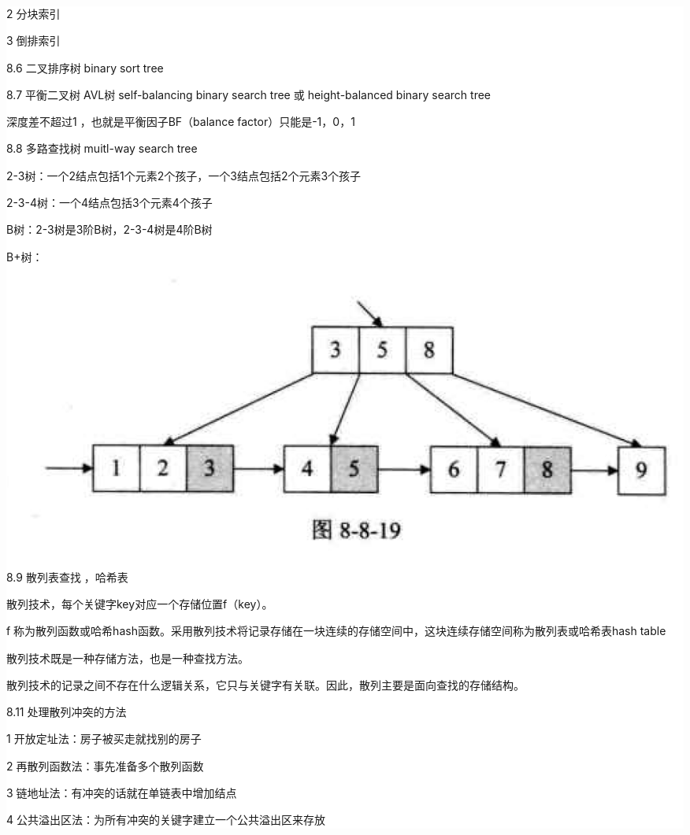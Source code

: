 2 分块索引

3 倒排索引

8.6 二叉排序树 binary sort tree

8.7 平衡二叉树 AVL树 self-balancing binary search tree 或 height-balanced binary search tree

深度差不超过1 ，也就是平衡因子BF（balance factor）只能是-1，0，1

8.8 多路查找树 muitl-way search tree

2-3树：一个2结点包括1个元素2个孩子，一个3结点包括2个元素3个孩子

2-3-4树：一个4结点包括3个元素4个孩子

B树：2-3树是3阶B树，2-3-4树是4阶B树

B+树：

![Untitled](%E3%80%8A%E5%A4%A7%E8%AF%9D%E6%95%B0%E6%8D%AE%E7%BB%93%E6%9E%84%E3%80%8B%20fe87d4bd9ea54c4395982e4c3e001c4d/Untitled%201.png)

8.9 散列表查找 ，哈希表

散列技术，每个关键字key对应一个存储位置f（key）。

f 称为散列函数或哈希hash函数。采用散列技术将记录存储在一块连续的存储空间中，这块连续存储空间称为散列表或哈希表hash table

散列技术既是一种存储方法，也是一种查找方法。

散列技术的记录之间不存在什么逻辑关系，它只与关键字有关联。因此，散列主要是面向查找的存储结构。

8.11 处理散列冲突的方法

1 开放定址法：房子被买走就找别的房子

2 再散列函数法：事先准备多个散列函数

3 链地址法：有冲突的话就在单链表中增加结点

4 公共溢出区法：为所有冲突的关键字建立一个公共溢出区来存放
